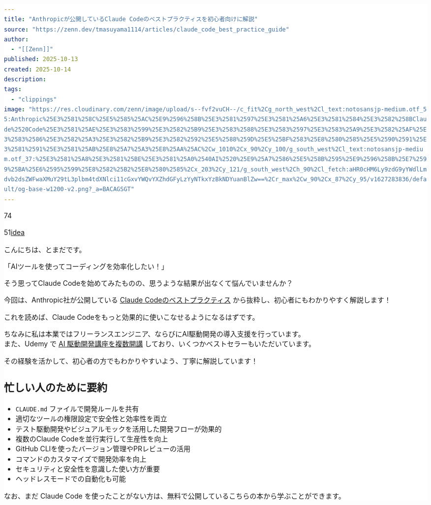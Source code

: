 ```yaml
---
title: "Anthropicが公開しているClaude Codeのベストプラクティスを初心者向けに解説"
source: "https://zenn.dev/tmasuyama1114/articles/claude_code_best_practice_guide"
author:
  - "[[Zenn]]"
published: 2025-10-13
created: 2025-10-14
description:
tags:
  - "clippings"
image: "https://res.cloudinary.com/zenn/image/upload/s--fvf2vuCH--/c_fit%2Cg_north_west%2Cl_text:notosansjp-medium.otf_55:Anthropic%25E3%2581%258C%25E5%2585%25AC%25E9%2596%258B%25E3%2581%2597%25E3%2581%25A6%25E3%2581%2584%25E3%2582%258BClaude%2520Code%25E3%2581%25AE%25E3%2583%2599%25E3%2582%25B9%25E3%2583%2588%25E3%2583%2597%25E3%2583%25A9%25E3%2582%25AF%25E3%2583%2586%25E3%2582%25A3%25E3%2582%25B9%25E3%2582%2592%25E5%2588%259D%25E5%25BF%2583%25E8%2580%2585%25E5%2590%2591%25E3%2581%2591%25E3%2581%25AB%25E8%25A7%25A3%25E8%25AA%25AC%2Cw_1010%2Cx_90%2Cy_100/g_south_west%2Cl_text:notosansjp-medium.otf_37:%25E3%2581%25A8%25E3%2581%25BE%25E3%2581%25A0%2540AI%2520%25E9%25A7%2586%25E5%258B%2595%25E9%2596%258B%25E7%2599%25BA%25E6%2595%2599%25E8%2582%25B2%25E8%2580%2585%2Cx_203%2Cy_121/g_south_west%2Ch_90%2Cl_fetch:aHR0cHM6Ly9zdG9yYWdlLmdvb2dsZWFwaXMuY29tL3plbm4tdXNlci11cGxvYWQvYXZhdGFyLzYyNTkxYzBkNDYuanBlZw==%2Cr_max%2Cw_90%2Cx_87%2Cy_95/v1627283836/default/og-base-w1200-v2.png?_a=BACAGSGT"
---
```

74

51[idea](https://zenn.dev/tech-or-idea)

こんにちは、とまだです。

「AIツールを使ってコーディングを効率化したい！」

そう思ってClaude Codeを始めてみたものの、思うような結果が出なくて悩んでいませんか？

今回は、Anthropic社が公開している [Claude Codeのベストプラクティス](https://www.anthropic.com/engineering/claude-code-best-practices) から抜粋し、初心者にもわかりやすく解説します！

これを読めば、Claude Codeをもっと効果的に使いこなせるようになるはずです。

ちなみに私は本業ではフリーランスエンジニア、ならびにAI駆動開発の導入支援を行っています。  
また、Udemy で [AI 駆動開発講座を複数開講](https://school.learning-next.app/coupons) しており、いくつかベストセラーもいただいています。

その経験を活かして、初心者の方でもわかりやすいよう、丁寧に解説しています！

## 忙しい人のために要約

- `CLAUDE.md` ファイルで開発ルールを共有
- 適切なツールの権限設定で安全性と効率性を両立
- テスト駆動開発やビジュアルモックを活用した開発フローが効果的
- 複数のClaude Codeを並行実行して生産性を向上
- GitHub CLIを使ったバージョン管理やPRレビューの活用
- コマンドのカスタマイズで開発効率を向上
- セキュリティと安全性を意識した使い方が重要
- ヘッドレスモードでの自動化も可能

なお、まだ Claude Code を使ったことがない方は、無料で公開しているこちらの本から学ぶことができます。
